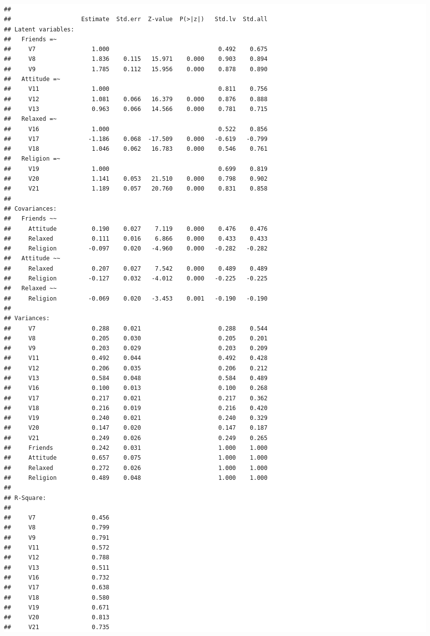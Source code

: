 ```
## 
##                    Estimate  Std.err  Z-value  P(>|z|)   Std.lv  Std.all
## Latent variables:
##   Friends =~
##     V7                1.000                               0.492    0.675
##     V8                1.836    0.115   15.971    0.000    0.903    0.894
##     V9                1.785    0.112   15.956    0.000    0.878    0.890
##   Attitude =~
##     V11               1.000                               0.811    0.756
##     V12               1.081    0.066   16.379    0.000    0.876    0.888
##     V13               0.963    0.066   14.566    0.000    0.781    0.715
##   Relaxed =~
##     V16               1.000                               0.522    0.856
##     V17              -1.186    0.068  -17.509    0.000   -0.619   -0.799
##     V18               1.046    0.062   16.783    0.000    0.546    0.761
##   Religion =~
##     V19               1.000                               0.699    0.819
##     V20               1.141    0.053   21.510    0.000    0.798    0.902
##     V21               1.189    0.057   20.760    0.000    0.831    0.858
## 
## Covariances:
##   Friends ~~
##     Attitude          0.190    0.027    7.119    0.000    0.476    0.476
##     Relaxed           0.111    0.016    6.866    0.000    0.433    0.433
##     Religion         -0.097    0.020   -4.960    0.000   -0.282   -0.282
##   Attitude ~~
##     Relaxed           0.207    0.027    7.542    0.000    0.489    0.489
##     Religion         -0.127    0.032   -4.012    0.000   -0.225   -0.225
##   Relaxed ~~
##     Religion         -0.069    0.020   -3.453    0.001   -0.190   -0.190
## 
## Variances:
##     V7                0.288    0.021                      0.288    0.544
##     V8                0.205    0.030                      0.205    0.201
##     V9                0.203    0.029                      0.203    0.209
##     V11               0.492    0.044                      0.492    0.428
##     V12               0.206    0.035                      0.206    0.212
##     V13               0.584    0.048                      0.584    0.489
##     V16               0.100    0.013                      0.100    0.268
##     V17               0.217    0.021                      0.217    0.362
##     V18               0.216    0.019                      0.216    0.420
##     V19               0.240    0.021                      0.240    0.329
##     V20               0.147    0.020                      0.147    0.187
##     V21               0.249    0.026                      0.249    0.265
##     Friends           0.242    0.031                      1.000    1.000
##     Attitude          0.657    0.075                      1.000    1.000
##     Relaxed           0.272    0.026                      1.000    1.000
##     Religion          0.489    0.048                      1.000    1.000
## 
## R-Square:
## 
##     V7                0.456
##     V8                0.799
##     V9                0.791
##     V11               0.572
##     V12               0.788
##     V13               0.511
##     V16               0.732
##     V17               0.638
##     V18               0.580
##     V19               0.671
##     V20               0.813
##     V21               0.735
```